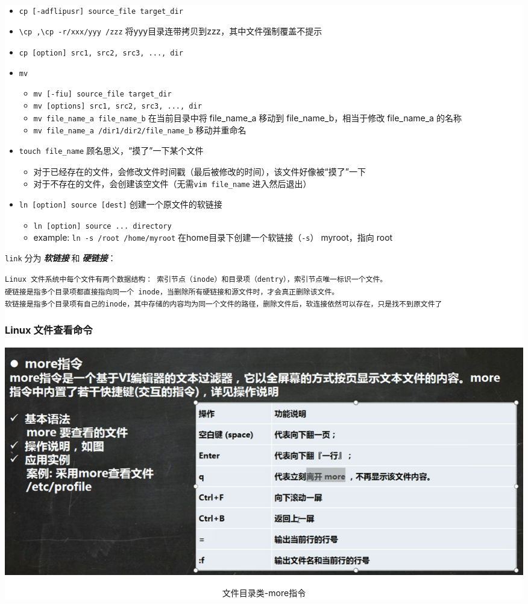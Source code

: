   - `cp [-adflipusr] source_file target_dir`
  - `\cp ,\cp -r/xxx/yyy /zzz` 将yyy目录连带拷贝到zzz，其中文件强制覆盖不提示
  - `cp [option] src1, src2, src3, ..., dir`
- `mv`
  - `mv [-fiu] source_file target_dir`
  - `mv [options] src1, src2, src3, ..., dir `
  - `mv file_name_a file_name_b` 在当前目录中将 file_name_a 移动到 file_name_b，相当于修改 file_name_a 的名称
  - `mv file_name_a /dir1/dir2/file_name_b` 移动并重命名

- `touch file_name` 顾名思义，“摸了”一下某个文件
  - 对于已经存在的文件，会修改文件时间戳（最后被修改的时间），该文件好像被“摸了”一下
  - 对于不存在的文件，会创建该空文件（无需`vim file_name` 进入然后退出）
- `ln [option] source [dest]` 创建一个原文件的软链接
  - `ln [option] source ... directory`
  - example: `ln -s /root /home/myroot` 在home目录下创建一个软链接（`-s`） myroot，指向 root

`link` 分为 ***软链接*** 和 ***硬链接***：

    Linux 文件系统中每个文件有两个数据结构： 索引节点（inode）和目录项（dentry），索引节点唯一标识一个文件。
    硬链接是指多个目录项都直接指向同一个 inode，当删除所有硬链接和源文件时，才会真正删除该文件。
    软链接是指多个目录项有自己的inode，其中存储的内容均为同一个文件的路径，删除文件后，软连接依然可以存在，只是找不到原文件了


### Linux 文件查看命令
<div style="text-align:center">
    <img src="/tools3_Linux/pic_source/文件目录类-more指令.png" alt="文件目录类-more指令" style="margin-bottom: 1px;">
    <p>文件目录类-more指令</p>
</div>
<div style="text-align:center">